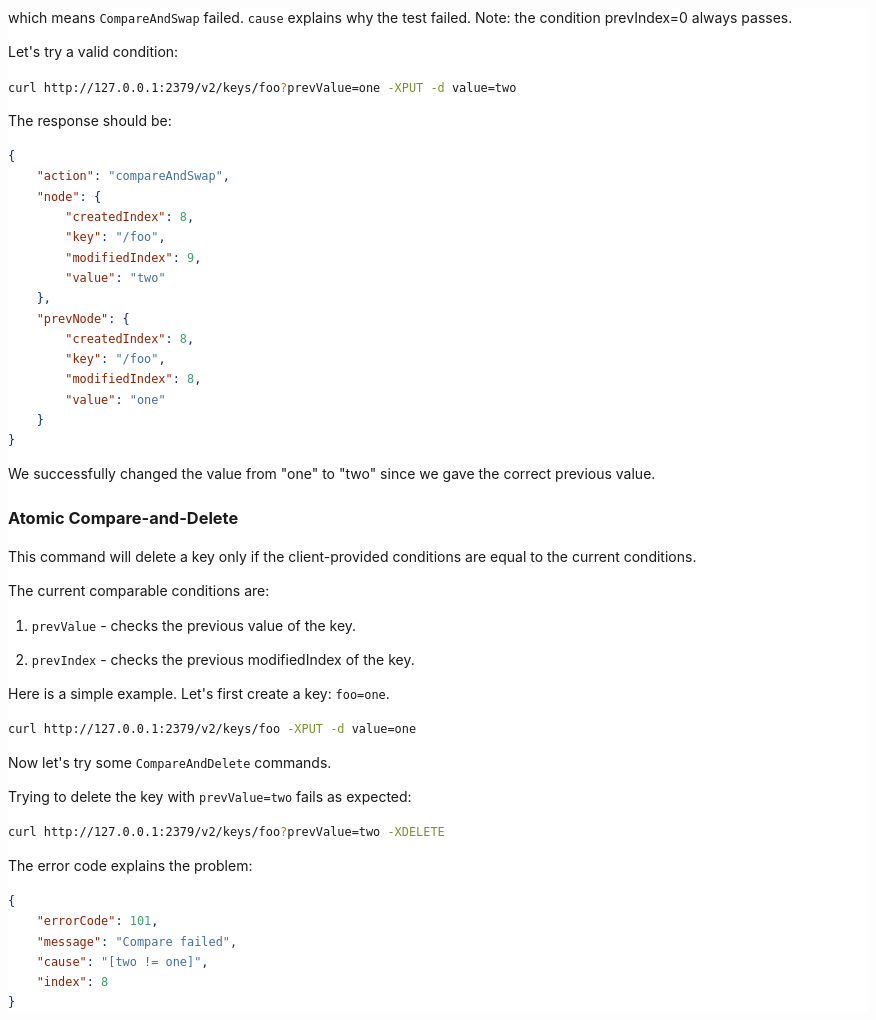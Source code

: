 which means `CompareAndSwap` failed. `cause` explains why the test failed.
Note: the condition prevIndex=0 always passes.

Let's try a valid condition:

```sh
curl http://127.0.0.1:2379/v2/keys/foo?prevValue=one -XPUT -d value=two
```

The response should be:

```json
{
    "action": "compareAndSwap",
    "node": {
        "createdIndex": 8,
        "key": "/foo",
        "modifiedIndex": 9,
        "value": "two"
    },
    "prevNode": {
    	"createdIndex": 8,
    	"key": "/foo",
    	"modifiedIndex": 8,
    	"value": "one"
    }
}
```

We successfully changed the value from "one" to "two" since we gave the correct previous value.

### Atomic Compare-and-Delete

This command will delete a key only if the client-provided conditions are equal to the current conditions.

The current comparable conditions are:

1. `prevValue` - checks the previous value of the key.

2. `prevIndex` - checks the previous modifiedIndex of the key.

Here is a simple example. Let's first create a key: `foo=one`.

```sh
curl http://127.0.0.1:2379/v2/keys/foo -XPUT -d value=one
```

Now let's try some `CompareAndDelete` commands.

Trying to delete the key with `prevValue=two` fails as expected:
```sh
curl http://127.0.0.1:2379/v2/keys/foo?prevValue=two -XDELETE
```

The error code explains the problem:

```json
{
	"errorCode": 101,
	"message": "Compare failed",
	"cause": "[two != one]",
	"index": 8
}
```


[tuning]: #tuning
[other-apis]: https://github.com/coreos/etcd/blob/master/Documentation/2.0/other_apis.md
